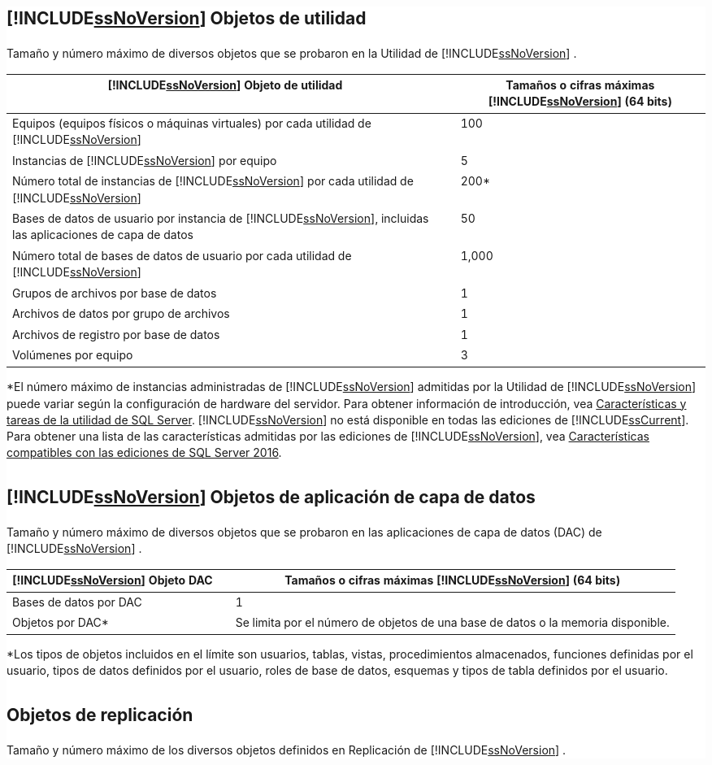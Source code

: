 ##  <a name="Utility"></a> [!INCLUDE[ssNoVersion](../includes/ssnoversion-md.md)] Objetos de utilidad  
 Tamaño y número máximo de diversos objetos que se probaron en la Utilidad de [!INCLUDE[ssNoVersion](../includes/ssnoversion-md.md)] .  
  
|[!INCLUDE[ssNoVersion](../includes/ssnoversion-md.md)] Objeto de utilidad||Tamaños o cifras máximas [!INCLUDE[ssNoVersion](../includes/ssnoversion-md.md)] (64 bits)|  
|----------------------------------------------|-|------------------------------------------------------------------|  
|Equipos (equipos físicos o máquinas virtuales) por cada utilidad de [!INCLUDE[ssNoVersion](../includes/ssnoversion-md.md)]||100|  
|Instancias de [!INCLUDE[ssNoVersion](../includes/ssnoversion-md.md)] por equipo||5|  
|Número total de instancias de [!INCLUDE[ssNoVersion](../includes/ssnoversion-md.md)] por cada utilidad de [!INCLUDE[ssNoVersion](../includes/ssnoversion-md.md)]||200*|  
|Bases de datos de usuario por instancia de [!INCLUDE[ssNoVersion](../includes/ssnoversion-md.md)], incluidas las aplicaciones de capa de datos||50|  
|Número total de bases de datos de usuario por cada utilidad de [!INCLUDE[ssNoVersion](../includes/ssnoversion-md.md)]||1,000|  
|Grupos de archivos por base de datos||1|  
|Archivos de datos por grupo de archivos||1|  
|Archivos de registro por base de datos||1|  
|Volúmenes por equipo||3|  
  
 *El número máximo de instancias administradas de [!INCLUDE[ssNoVersion](../includes/ssnoversion-md.md)] admitidas por la Utilidad de [!INCLUDE[ssNoVersion](../includes/ssnoversion-md.md)] puede variar según la configuración de hardware del servidor. Para obtener información de introducción, vea [Características y tareas de la utilidad de SQL Server](../relational-databases/manage/sql-server-utility-features-and-tasks.md). [!INCLUDE[ssNoVersion](../includes/ssnoversion-md.md)] no está disponible en todas las ediciones de [!INCLUDE[ssCurrent](../includes/sscurrent-md.md)]. Para obtener una lista de las características admitidas por las ediciones de [!INCLUDE[ssNoVersion](../includes/ssnoversion-md.md)], vea [Características compatibles con las ediciones de SQL Server 2016](https://msdn.microsoft.com/library/cc645993.aspx).    
  
##  <a name="DAC"></a> [!INCLUDE[ssNoVersion](../includes/ssnoversion-md.md)] Objetos de aplicación de capa de datos  
 Tamaño y número máximo de diversos objetos que se probaron en las aplicaciones de capa de datos (DAC) de [!INCLUDE[ssNoVersion](../includes/ssnoversion-md.md)] .  
  
|[!INCLUDE[ssNoVersion](../includes/ssnoversion-md.md)] Objeto DAC||Tamaños o cifras máximas [!INCLUDE[ssNoVersion](../includes/ssnoversion-md.md)] (64 bits)|  
|------------------------------------------|-|------------------------------------------------------------------|  
|Bases de datos por DAC||1|  
|Objetos por DAC*||Se limita por el número de objetos de una base de datos o la memoria disponible.|  
  
 *Los tipos de objetos incluidos en el límite son usuarios, tablas, vistas, procedimientos almacenados, funciones definidas por el usuario, tipos de datos definidos por el usuario, roles de base de datos, esquemas y tipos de tabla definidos por el usuario.  
  
##  <a name="Replication"></a> Objetos de replicación  
 Tamaño y número máximo de los diversos objetos definidos en Replicación de [!INCLUDE[ssNoVersion](../includes/ssnoversion-md.md)] .  
  